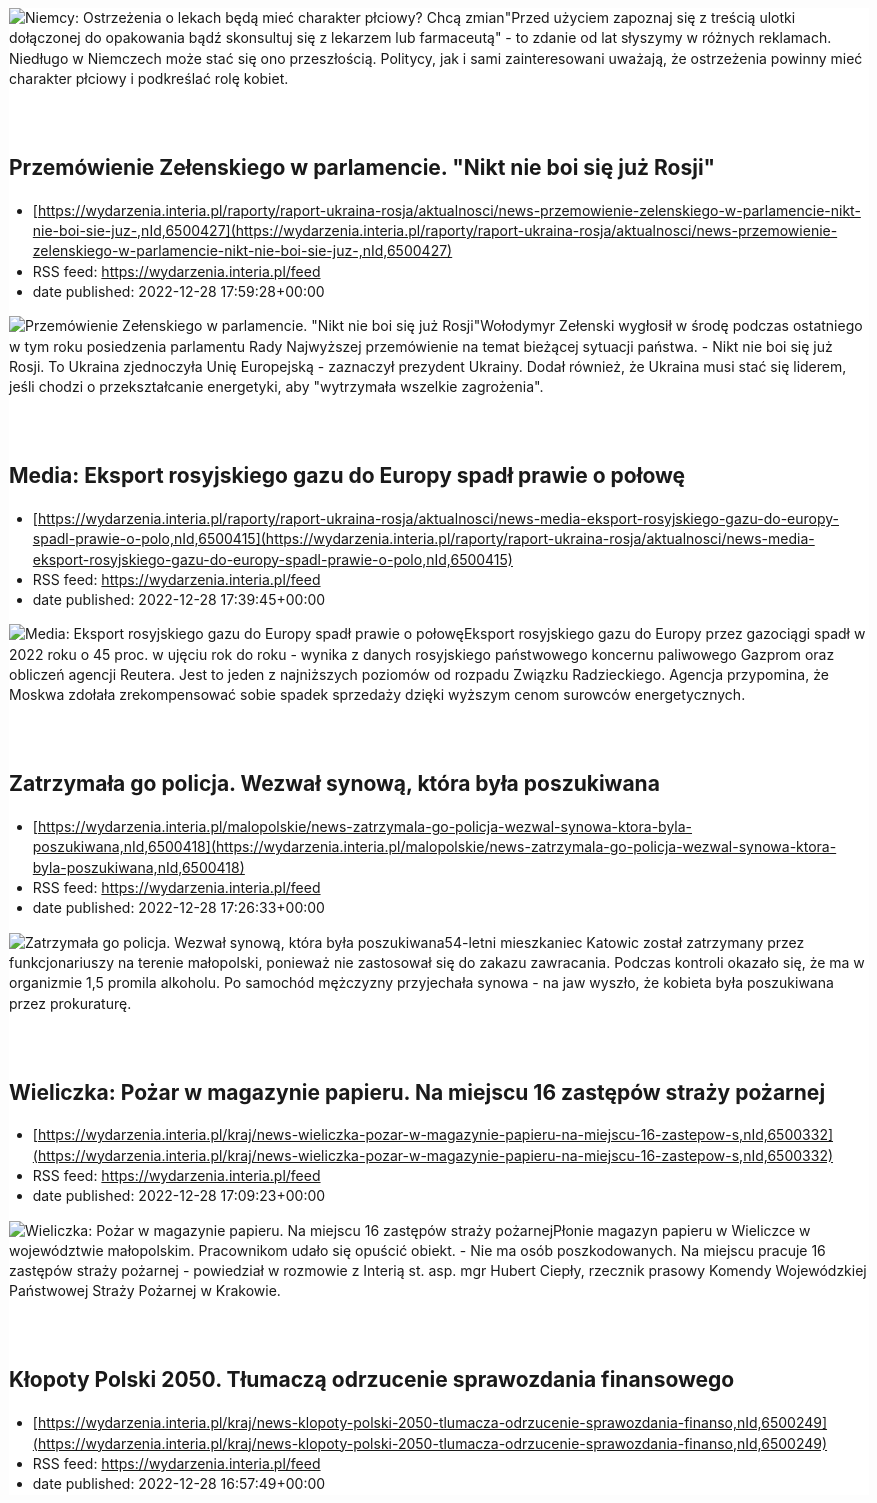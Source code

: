 <p><a href="https://wydarzenia.interia.pl/zagranica/news-niemcy-ostrzezenia-o-lekach-beda-miec-charakter-plciowy-chca,nId,6500420"><img align="left" alt="Niemcy: Ostrzeżenia o lekach będą mieć charakter płciowy? Chcą zmian" src="https://i.iplsc.com/niemcy-ostrzezenia-o-lekach-beda-miec-charakter-plciowy-chca/00069ADQW088D7X5-C321.jpg" /></a>&quot;Przed użyciem zapoznaj się z treścią ulotki dołączonej do opakowania bądź skonsultuj się z lekarzem lub farmaceutą&quot; - to zdanie od lat słyszymy w różnych reklamach. Niedługo w Niemczech może stać się ono przeszłością. Politycy, jak i sami zainteresowani uważają, że ostrzeżenia powinny mieć charakter płciowy i podkreślać rolę kobiet.</p><br clear="all" />

## Przemówienie Zełenskiego w parlamencie. "Nikt nie boi się już Rosji"
 - [https://wydarzenia.interia.pl/raporty/raport-ukraina-rosja/aktualnosci/news-przemowienie-zelenskiego-w-parlamencie-nikt-nie-boi-sie-juz-,nId,6500427](https://wydarzenia.interia.pl/raporty/raport-ukraina-rosja/aktualnosci/news-przemowienie-zelenskiego-w-parlamencie-nikt-nie-boi-sie-juz-,nId,6500427)
 - RSS feed: https://wydarzenia.interia.pl/feed
 - date published: 2022-12-28 17:59:28+00:00

<p><a href="https://wydarzenia.interia.pl/raporty/raport-ukraina-rosja/aktualnosci/news-przemowienie-zelenskiego-w-parlamencie-nikt-nie-boi-sie-juz-,nId,6500427"><img align="left" alt="Przemówienie Zełenskiego w parlamencie. &quot;Nikt nie boi się już Rosji&quot;" src="https://i.iplsc.com/przemowienie-zelenskiego-w-parlamencie-nikt-nie-boi-sie-juz/000ERO1GH5B73RLP-C321.jpg" /></a>Wołodymyr Zełenski wygłosił w środę podczas ostatniego w tym roku posiedzenia parlamentu Rady Najwyższej przemówienie na temat bieżącej sytuacji państwa. - Nikt nie boi się już Rosji. To Ukraina zjednoczyła Unię Europejską - zaznaczył prezydent Ukrainy. Dodał również, że Ukraina musi stać się liderem, jeśli chodzi o przekształcanie energetyki, aby &quot;wytrzymała wszelkie zagrożenia&quot;.</p><br clear="all" />

## Media: Eksport rosyjskiego gazu do Europy spadł prawie o połowę
 - [https://wydarzenia.interia.pl/raporty/raport-ukraina-rosja/aktualnosci/news-media-eksport-rosyjskiego-gazu-do-europy-spadl-prawie-o-polo,nId,6500415](https://wydarzenia.interia.pl/raporty/raport-ukraina-rosja/aktualnosci/news-media-eksport-rosyjskiego-gazu-do-europy-spadl-prawie-o-polo,nId,6500415)
 - RSS feed: https://wydarzenia.interia.pl/feed
 - date published: 2022-12-28 17:39:45+00:00

<p><a href="https://wydarzenia.interia.pl/raporty/raport-ukraina-rosja/aktualnosci/news-media-eksport-rosyjskiego-gazu-do-europy-spadl-prawie-o-polo,nId,6500415"><img align="left" alt="Media: Eksport rosyjskiego gazu do Europy spadł prawie o połowę" src="https://i.iplsc.com/media-eksport-rosyjskiego-gazu-do-europy-spadl-prawie-o-polo/000GJRZ9KK5YHI6A-C321.jpg" /></a>Eksport rosyjskiego gazu do Europy przez gazociągi spadł w 2022 roku o 45 proc. w ujęciu rok do roku - wynika z danych rosyjskiego państwowego koncernu paliwowego Gazprom oraz obliczeń agencji Reutera. Jest to jeden z najniższych poziomów od rozpadu Związku Radzieckiego. Agencja przypomina, że Moskwa zdołała zrekompensować sobie spadek sprzedaży dzięki wyższym cenom surowców energetycznych. </p><br clear="all" />

## Zatrzymała go policja. Wezwał synową, która była poszukiwana
 - [https://wydarzenia.interia.pl/malopolskie/news-zatrzymala-go-policja-wezwal-synowa-ktora-byla-poszukiwana,nId,6500418](https://wydarzenia.interia.pl/malopolskie/news-zatrzymala-go-policja-wezwal-synowa-ktora-byla-poszukiwana,nId,6500418)
 - RSS feed: https://wydarzenia.interia.pl/feed
 - date published: 2022-12-28 17:26:33+00:00

<p><a href="https://wydarzenia.interia.pl/malopolskie/news-zatrzymala-go-policja-wezwal-synowa-ktora-byla-poszukiwana,nId,6500418"><img align="left" alt="Zatrzymała go policja. Wezwał synową, która była poszukiwana" src="https://i.iplsc.com/zatrzymala-go-policja-wezwal-synowa-ktora-byla-poszukiwana/000EET0FP24G0JQ4-C321.jpg" /></a>54-letni mieszkaniec Katowic został zatrzymany przez funkcjonariuszy na terenie małopolski, ponieważ nie zastosował się do zakazu zawracania. Podczas kontroli okazało się, że ma w organizmie 1,5 promila alkoholu. Po samochód mężczyzny przyjechała synowa - na jaw wyszło, że kobieta była poszukiwana przez prokuraturę.</p><br clear="all" />

## Wieliczka: Pożar w magazynie papieru. Na miejscu 16 zastępów straży pożarnej
 - [https://wydarzenia.interia.pl/kraj/news-wieliczka-pozar-w-magazynie-papieru-na-miejscu-16-zastepow-s,nId,6500332](https://wydarzenia.interia.pl/kraj/news-wieliczka-pozar-w-magazynie-papieru-na-miejscu-16-zastepow-s,nId,6500332)
 - RSS feed: https://wydarzenia.interia.pl/feed
 - date published: 2022-12-28 17:09:23+00:00

<p><a href="https://wydarzenia.interia.pl/kraj/news-wieliczka-pozar-w-magazynie-papieru-na-miejscu-16-zastepow-s,nId,6500332"><img align="left" alt="Wieliczka: Pożar w magazynie papieru. Na miejscu 16 zastępów straży pożarnej" src="https://i.iplsc.com/wieliczka-pozar-w-magazynie-papieru-na-miejscu-16-zastepow-s/000GJRVPA05SI6EI-C321.jpg" /></a>Płonie magazyn papieru w Wieliczce w województwie małopolskim. Pracownikom udało się opuścić obiekt. - Nie ma osób poszkodowanych. Na miejscu pracuje 16 zastępów straży pożarnej - powiedział w rozmowie z Interią st. asp. mgr Hubert Ciepły, rzecznik prasowy Komendy Wojewódzkiej Państwowej Straży Pożarnej w Krakowie. </p><br clear="all" />

## Kłopoty Polski 2050. Tłumaczą odrzucenie sprawozdania finansowego
 - [https://wydarzenia.interia.pl/kraj/news-klopoty-polski-2050-tlumacza-odrzucenie-sprawozdania-finanso,nId,6500249](https://wydarzenia.interia.pl/kraj/news-klopoty-polski-2050-tlumacza-odrzucenie-sprawozdania-finanso,nId,6500249)
 - RSS feed: https://wydarzenia.interia.pl/feed
 - date published: 2022-12-28 16:57:49+00:00
